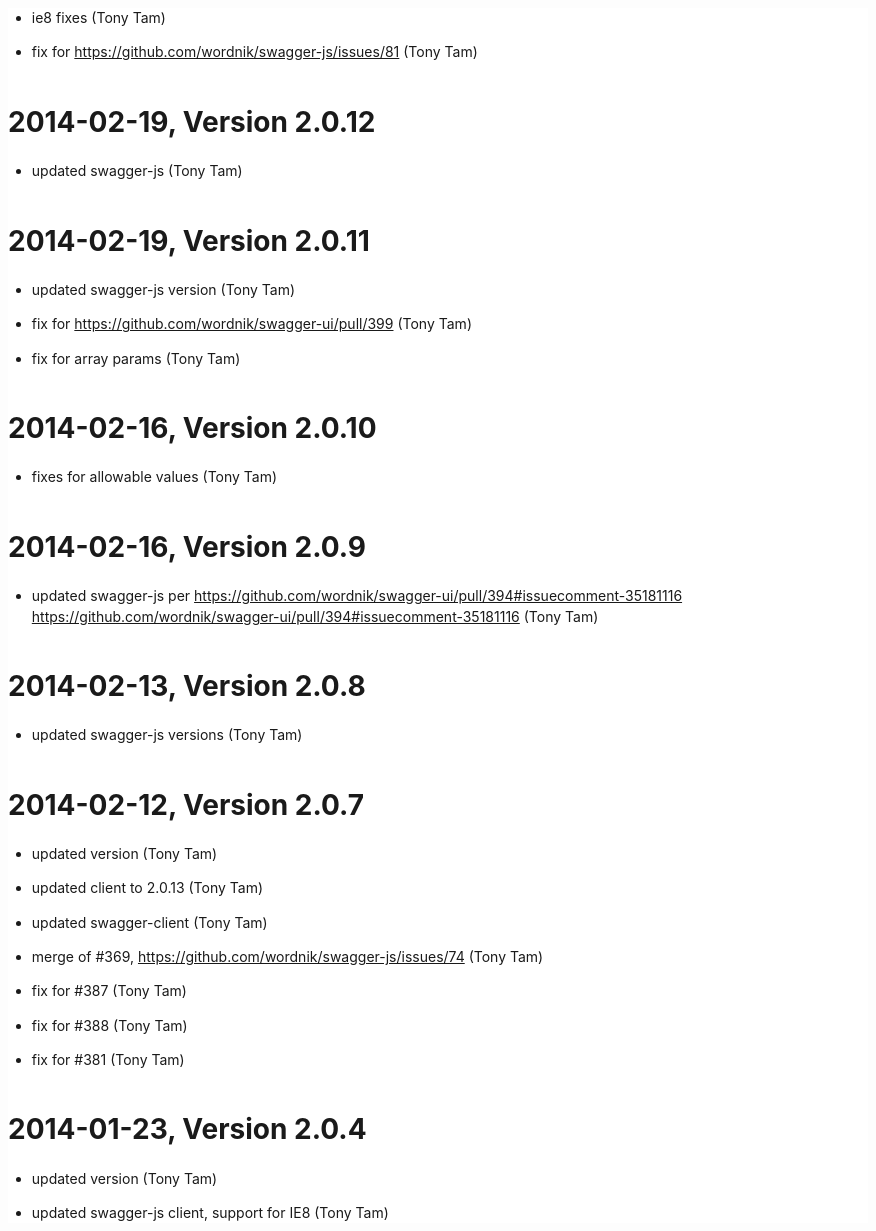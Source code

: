  * ie8 fixes (Tony Tam)

 * fix for https://github.com/wordnik/swagger-js/issues/81 (Tony Tam)


2014-02-19, Version 2.0.12
==========================

 * updated swagger-js (Tony Tam)


2014-02-19, Version 2.0.11
==========================

 * updated swagger-js version (Tony Tam)

 * fix for https://github.com/wordnik/swagger-ui/pull/399 (Tony Tam)

 * fix for array params (Tony Tam)


2014-02-16, Version 2.0.10
==========================

 * fixes for allowable values (Tony Tam)


2014-02-16, Version 2.0.9
=========================

 * updated swagger-js per https://github.com/wordnik/swagger-ui/pull/394#issuecomment-35181116 https://github.com/wordnik/swagger-ui/pull/394#issuecomment-35181116 (Tony Tam)


2014-02-13, Version 2.0.8
=========================

 * updated swagger-js versions (Tony Tam)


2014-02-12, Version 2.0.7
=========================

 * updated version (Tony Tam)

 * updated client to 2.0.13 (Tony Tam)

 * updated swagger-client (Tony Tam)

 * merge of #369, https://github.com/wordnik/swagger-js/issues/74 (Tony Tam)

 * fix for #387 (Tony Tam)

 * fix for #388 (Tony Tam)

 * fix for #381 (Tony Tam)


2014-01-23, Version 2.0.4
=========================

 * updated version (Tony Tam)

 * updated swagger-js client, support for IE8 (Tony Tam)
